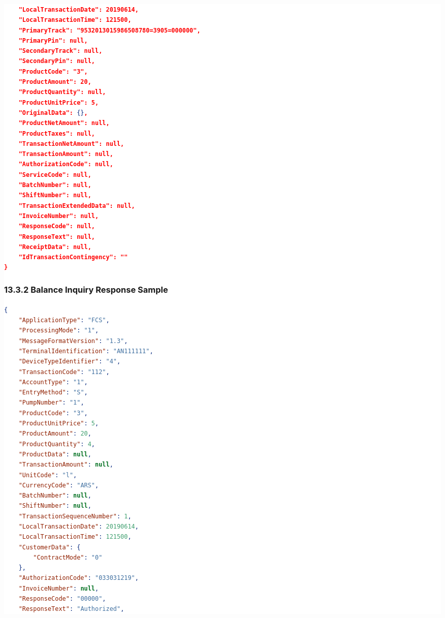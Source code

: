 ```json
    "LocalTransactionDate": 20190614,
    "LocalTransactionTime": 121500,
    "PrimaryTrack": "9532013015986508780=3905=000000",
    "PrimaryPin": null,
    "SecondaryTrack": null,
    "SecondaryPin": null,
    "ProductCode": "3",
    "ProductAmount": 20,
    "ProductQuantity": null,
    "ProductUnitPrice": 5,
    "OriginalData": {},
    "ProductNetAmount": null,
    "ProductTaxes": null,
    "TransactionNetAmount": null,
    "TransactionAmount": null,
    "AuthorizationCode": null,
    "ServiceCode": null,
    "BatchNumber": null,
    "ShiftNumber": null,
    "TransactionExtendedData": null,
    "InvoiceNumber": null,
    "ResponseCode": null,
    "ResponseText": null,
    "ReceiptData": null,
    "IdTransactionContingency": ""
}


```

### 13.3.2 Balance Inquiry Response Sample

```json
{
    "ApplicationType": "FCS",
    "ProcessingMode": "1",
    "MessageFormatVersion": "1.3",
    "TerminalIdentification": "AN111111",
    "DeviceTypeIdentifier": "4",
    "TransactionCode": "112",
    "AccountType": "1",
    "EntryMethod": "S",
    "PumpNumber": "1",
    "ProductCode": "3",
    "ProductUnitPrice": 5,
    "ProductAmount": 20,
    "ProductQuantity": 4,
    "ProductData": null,
    "TransactionAmount": null,
    "UnitCode": "l",
    "CurrencyCode": "ARS",
    "BatchNumber": null,
    "ShiftNumber": null,
    "TransactionSequenceNumber": 1,
    "LocalTransactionDate": 20190614,
    "LocalTransactionTime": 121500,
    "CustomerData": {
        "ContractMode": "0"
    },
    "AuthorizationCode": "033031219",
    "InvoiceNumber": null,
    "ResponseCode": "00000",
    "ResponseText": "Authorized",
```